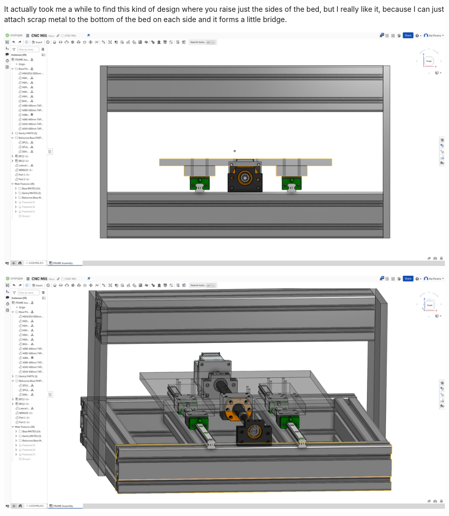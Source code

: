 It actually took me a while to find this kind of design where you raise just the sides of the bed, but I really like it, because I can just attach scrap metal to the bottom of the bed on each side and it forms a little bridge.

![Pasted image 20250524001046.png](journal/Pasted%20image%2020250524001046.png)

![Pasted image 20250524001103.png](journal/Pasted%20image%2020250524001103.png)
